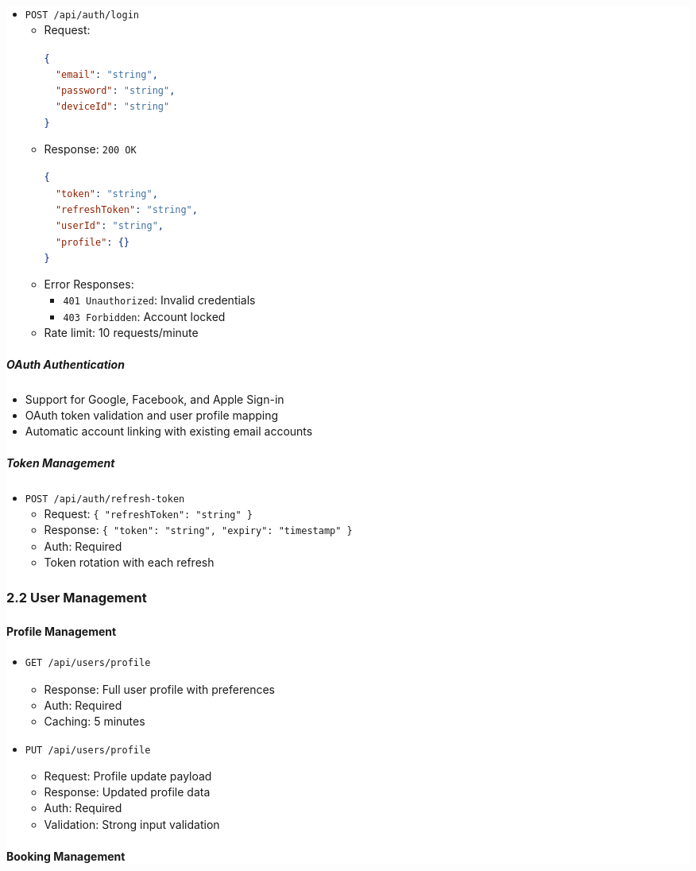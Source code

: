 - `POST /api/auth/login`
  - Request:
    ```json
    {
      "email": "string",
      "password": "string",
      "deviceId": "string"
    }
    ```
  - Response: `200 OK`
    ```json
    {
      "token": "string",
      "refreshToken": "string",
      "userId": "string",
      "profile": {}
    }
    ```
  - Error Responses:
    - `401 Unauthorized`: Invalid credentials
    - `403 Forbidden`: Account locked
  - Rate limit: 10 requests/minute

##### OAuth Authentication

- Support for Google, Facebook, and Apple Sign-in
- OAuth token validation and user profile mapping
- Automatic account linking with existing email accounts

##### Token Management

- `POST /api/auth/refresh-token`
  - Request: `{ "refreshToken": "string" }`
  - Response: `{ "token": "string", "expiry": "timestamp" }`
  - Auth: Required
  - Token rotation with each refresh

### 2.2 User Management

#### Profile Management

- `GET /api/users/profile`

  - Response: Full user profile with preferences
  - Auth: Required
  - Caching: 5 minutes

- `PUT /api/users/profile`
  - Request: Profile update payload
  - Response: Updated profile data
  - Auth: Required
  - Validation: Strong input validation

#### Booking Management
